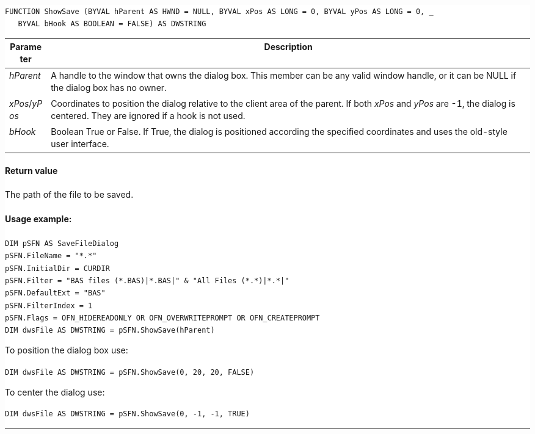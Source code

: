 ```
FUNCTION ShowSave (BYVAL hParent AS HWND = NULL, BYVAL xPos AS LONG = 0, BYVAL yPos AS LONG = 0, _
   BYVAL bHook AS BOOLEAN = FALSE) AS DWSTRING
```

| Parameter  | Description |
| ---------- | ----------- |
| *hParent* | A handle to the window that owns the dialog box. This member can be any valid window handle, or it can be NULL if the dialog box has no owner. |
| *xPos*/*yPos* | Coordinates to position the dialog relative to the client area of the parent. If both *xPos* and *yPos* are -1, the dialog is centered. They are ignored if a hook is not used. |
| *bHook* | Boolean True or False. If True, the dialog is positioned according the specified coordinates and uses the old-style user interface. |

#### Return value

The path of the file to be saved.

#### Usage example:

```
DIM pSFN AS SaveFileDialog
pSFN.FileName = "*.*"
pSFN.InitialDir = CURDIR
pSFN.Filter = "BAS files (*.BAS)|*.BAS|" & "All Files (*.*)|*.*|"
pSFN.DefaultExt = "BAS"
pSFN.FilterIndex = 1
pSFN.Flags = OFN_HIDEREADONLY OR OFN_OVERWRITEPROMPT OR OFN_CREATEPROMPT
DIM dwsFile AS DWSTRING = pSFN.ShowSave(hParent)
```
To position the dialog box use:
```
DIM dwsFile AS DWSTRING = pSFN.ShowSave(0, 20, 20, FALSE)
```
To center the dialog use:
```
DIM dwsFile AS DWSTRING = pSFN.ShowSave(0, -1, -1, TRUE)
```
---
